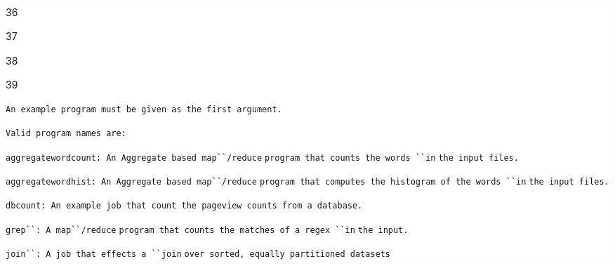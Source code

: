 


36




37




38




39

</td>

<td class="code" >





`An example program must be given as the first argument.`







`Valid program names are:`







`aggregatewordcount: An Aggregate based map``/reduce` `program that counts the words ``in` `the input files.`







`aggregatewordhist: An Aggregate based map``/reduce` `program that computes the histogram of the words ``in` `the input files.`







`dbcount: An example job that count the pageview counts from a database.`







`grep``: A map``/reduce` `program that counts the matches of a regex ``in` `the input.`







`join``: A job that effects a ``join` `over sorted, equally partitioned datasets`
